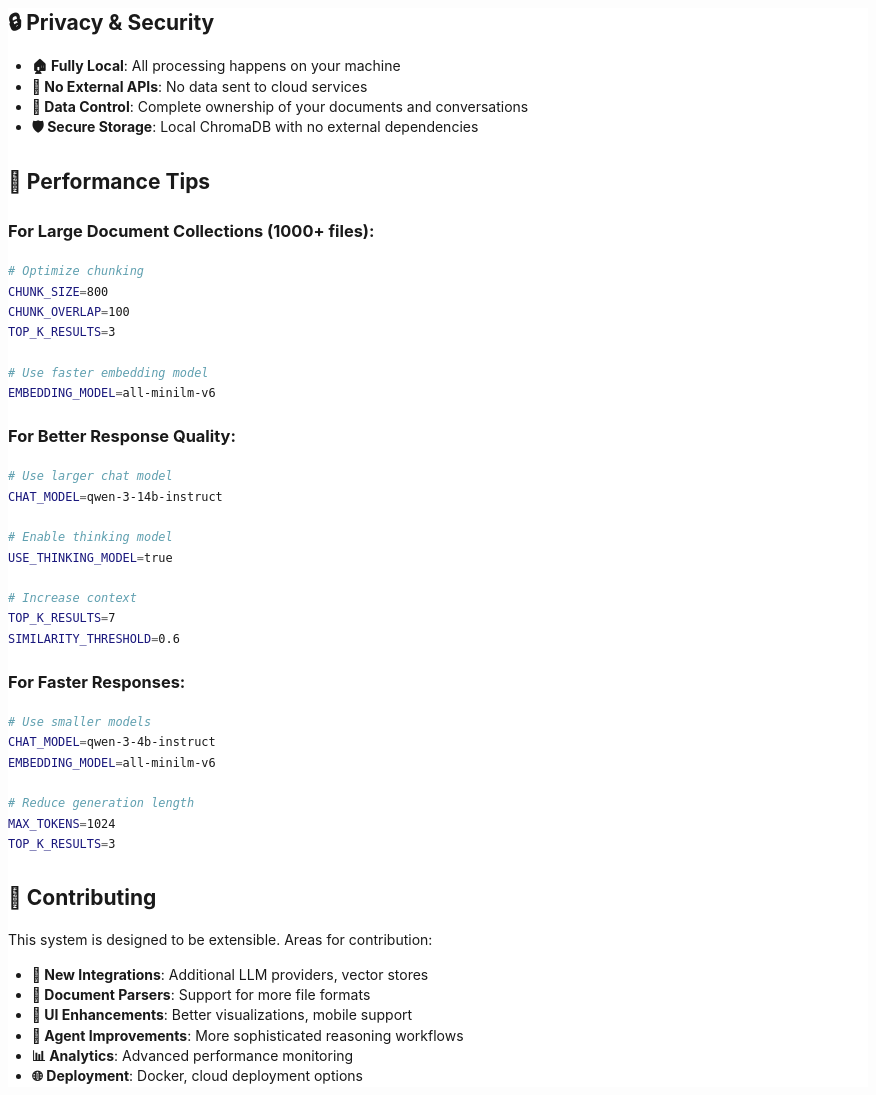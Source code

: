 ## 🔒 Privacy & Security

- **🏠 Fully Local**: All processing happens on your machine
- **🚫 No External APIs**: No data sent to cloud services  
- **🔐 Data Control**: Complete ownership of your documents and conversations
- **🛡️ Secure Storage**: Local ChromaDB with no external dependencies

## 🚀 Performance Tips

### For Large Document Collections (1000+ files):
```bash
# Optimize chunking
CHUNK_SIZE=800
CHUNK_OVERLAP=100
TOP_K_RESULTS=3

# Use faster embedding model
EMBEDDING_MODEL=all-minilm-v6
```

### For Better Response Quality:
```bash
# Use larger chat model
CHAT_MODEL=qwen-3-14b-instruct

# Enable thinking model
USE_THINKING_MODEL=true

# Increase context
TOP_K_RESULTS=7
SIMILARITY_THRESHOLD=0.6
```

### For Faster Responses:
```bash
# Use smaller models
CHAT_MODEL=qwen-3-4b-instruct
EMBEDDING_MODEL=all-minilm-v6

# Reduce generation length
MAX_TOKENS=1024
TOP_K_RESULTS=3
```

## 🤝 Contributing

This system is designed to be extensible. Areas for contribution:

- **🔌 New Integrations**: Additional LLM providers, vector stores
- **📄 Document Parsers**: Support for more file formats
- **🎨 UI Enhancements**: Better visualizations, mobile support
- **🧠 Agent Improvements**: More sophisticated reasoning workflows
- **📊 Analytics**: Advanced performance monitoring
- **🌐 Deployment**: Docker, cloud deployment options
